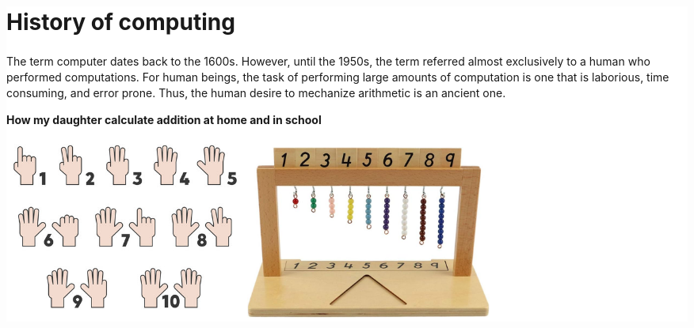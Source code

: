 # History of computing
The term computer dates back to the 1600s. However, until the 1950s, the term referred almost exclusively to a human who performed computations. For human beings, the task of performing large amounts of computation is one that is laborious, time consuming, and error prone. Thus, the human desire to mechanize arithmetic is an ancient one. 

**How my daughter calculate addition at home and in school**
<p float="center">
  <img src="figures/hand.png" width="300" />
  <img src="figures/montessori.png" width="306" />